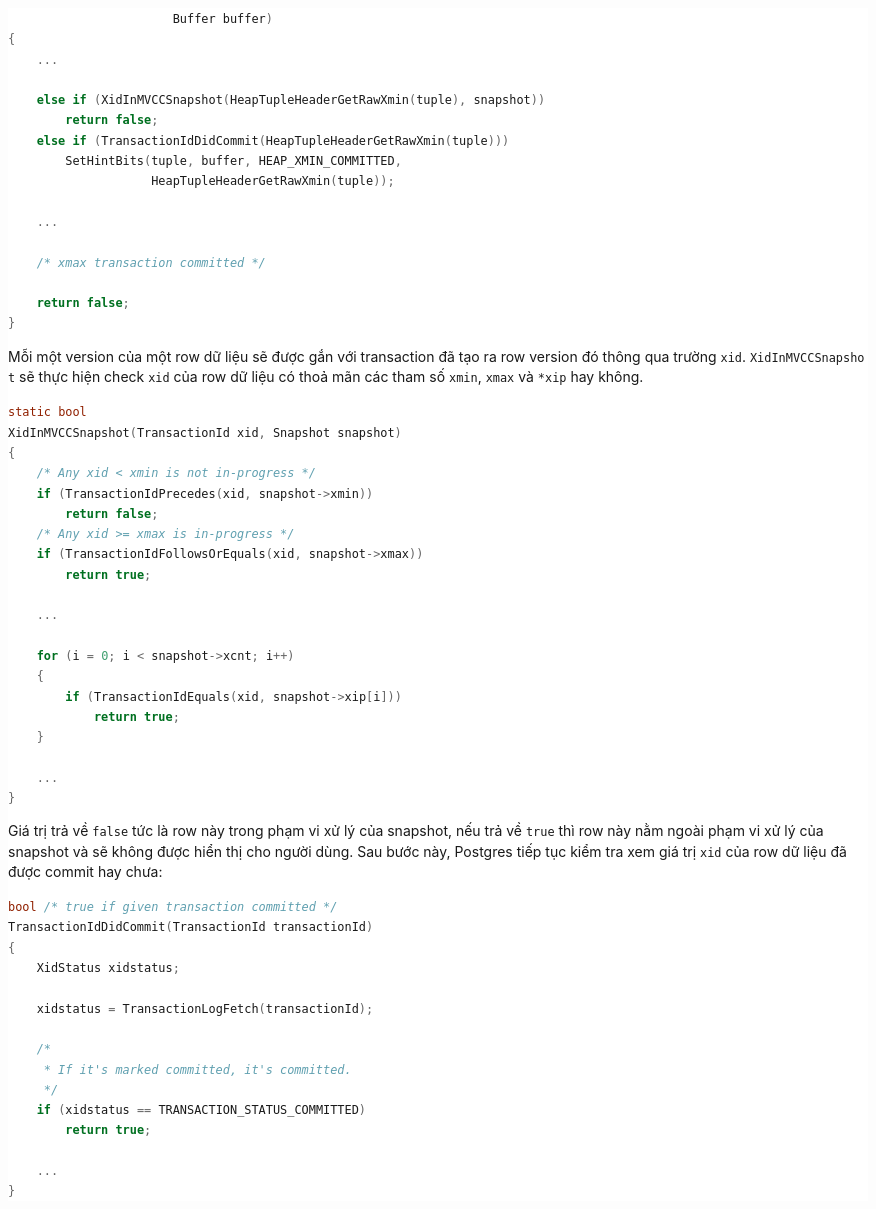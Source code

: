 ```c
                       Buffer buffer)
{
    ...

    else if (XidInMVCCSnapshot(HeapTupleHeaderGetRawXmin(tuple), snapshot))
        return false;
    else if (TransactionIdDidCommit(HeapTupleHeaderGetRawXmin(tuple)))
        SetHintBits(tuple, buffer, HEAP_XMIN_COMMITTED,
                    HeapTupleHeaderGetRawXmin(tuple));

    ...

    /* xmax transaction committed */

    return false;
}
```

Mỗi một version của một row dữ liệu sẽ được gắn với transaction đã tạo ra row version đó thông qua trường `xid`. `XidInMVCCSnapshot` sẽ thực hiện check `xid` của row dữ liệu có thoả mãn các tham số `xmin`, `xmax` và `*xip` hay không. 

```c
static bool
XidInMVCCSnapshot(TransactionId xid, Snapshot snapshot)
{
    /* Any xid < xmin is not in-progress */
    if (TransactionIdPrecedes(xid, snapshot->xmin))
        return false;
    /* Any xid >= xmax is in-progress */
    if (TransactionIdFollowsOrEquals(xid, snapshot->xmax))
        return true;

    ...

    for (i = 0; i < snapshot->xcnt; i++)
    {
        if (TransactionIdEquals(xid, snapshot->xip[i]))
            return true;
    }

    ...
}
```

Giá trị trả về `false` tức là row này trong phạm vi xử lý của snapshot, nếu trả về `true` thì row này nằm ngoài phạm vi xử lý của snapshot và sẽ không được hiển thị cho người dùng. Sau bước này, Postgres tiếp tục kiểm tra xem giá trị `xid` của row dữ liệu đã được commit hay chưa:

```c
bool /* true if given transaction committed */
TransactionIdDidCommit(TransactionId transactionId)
{
    XidStatus xidstatus;

    xidstatus = TransactionLogFetch(transactionId);

    /*
     * If it's marked committed, it's committed.
     */
    if (xidstatus == TRANSACTION_STATUS_COMMITTED)
        return true;

    ...
}
```